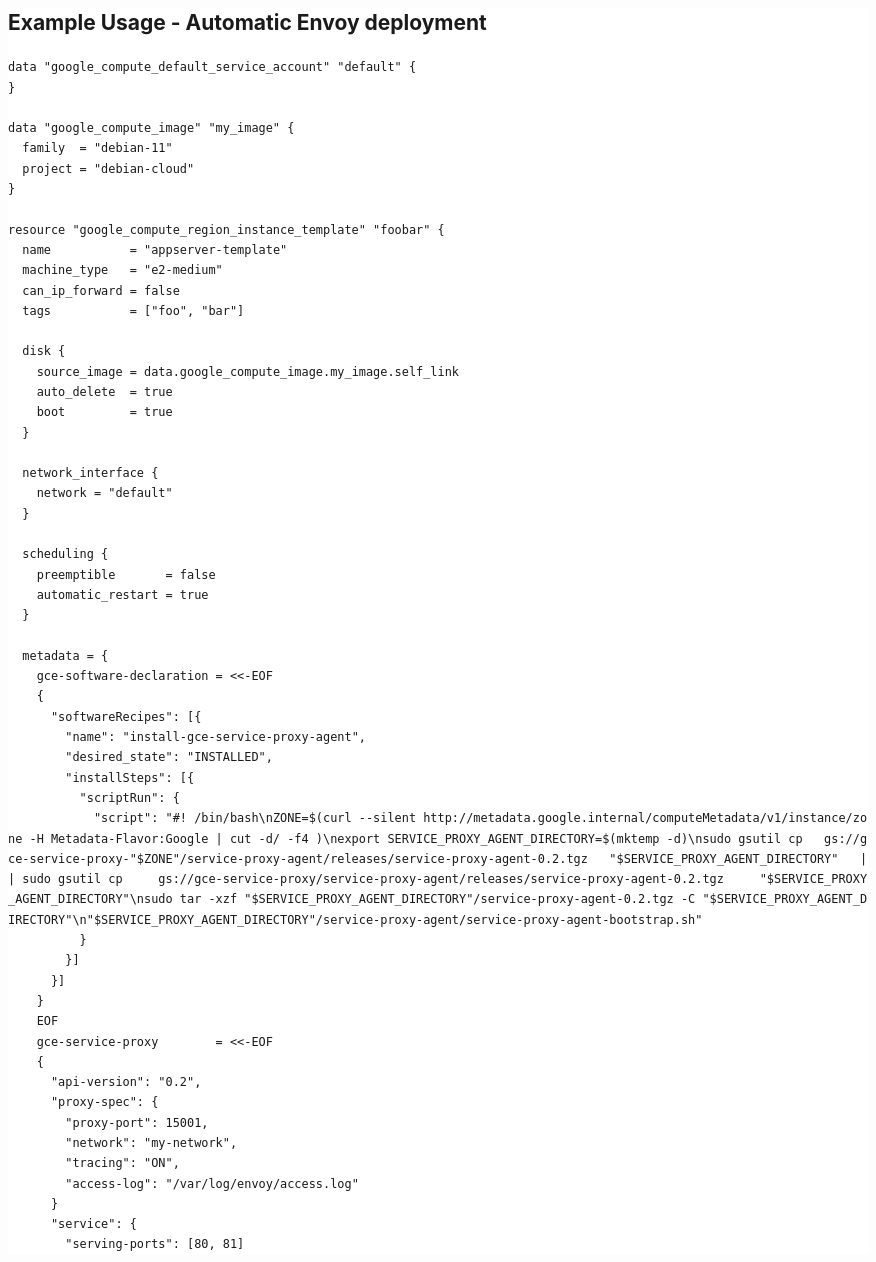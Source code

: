 ## Example Usage - Automatic Envoy deployment

```hcl
data "google_compute_default_service_account" "default" {
}

data "google_compute_image" "my_image" {
  family  = "debian-11"
  project = "debian-cloud"
}

resource "google_compute_region_instance_template" "foobar" {
  name           = "appserver-template"
  machine_type   = "e2-medium"
  can_ip_forward = false
  tags           = ["foo", "bar"]

  disk {
    source_image = data.google_compute_image.my_image.self_link
    auto_delete  = true
    boot         = true
  }

  network_interface {
    network = "default"
  }

  scheduling {
    preemptible       = false
    automatic_restart = true
  }

  metadata = {
    gce-software-declaration = <<-EOF
    {
      "softwareRecipes": [{
        "name": "install-gce-service-proxy-agent",
        "desired_state": "INSTALLED",
        "installSteps": [{
          "scriptRun": {
            "script": "#! /bin/bash\nZONE=$(curl --silent http://metadata.google.internal/computeMetadata/v1/instance/zone -H Metadata-Flavor:Google | cut -d/ -f4 )\nexport SERVICE_PROXY_AGENT_DIRECTORY=$(mktemp -d)\nsudo gsutil cp   gs://gce-service-proxy-"$ZONE"/service-proxy-agent/releases/service-proxy-agent-0.2.tgz   "$SERVICE_PROXY_AGENT_DIRECTORY"   || sudo gsutil cp     gs://gce-service-proxy/service-proxy-agent/releases/service-proxy-agent-0.2.tgz     "$SERVICE_PROXY_AGENT_DIRECTORY"\nsudo tar -xzf "$SERVICE_PROXY_AGENT_DIRECTORY"/service-proxy-agent-0.2.tgz -C "$SERVICE_PROXY_AGENT_DIRECTORY"\n"$SERVICE_PROXY_AGENT_DIRECTORY"/service-proxy-agent/service-proxy-agent-bootstrap.sh"
          }
        }]
      }]
    }
    EOF
    gce-service-proxy        = <<-EOF
    {
      "api-version": "0.2",
      "proxy-spec": {
        "proxy-port": 15001,
        "network": "my-network",
        "tracing": "ON",
        "access-log": "/var/log/envoy/access.log"
      }
      "service": {
        "serving-ports": [80, 81]
```

[1]: /docs/providers/google/r/compute_instance_group_manager.html
[2]: /docs/language/meta-arguments/lifecycle.html